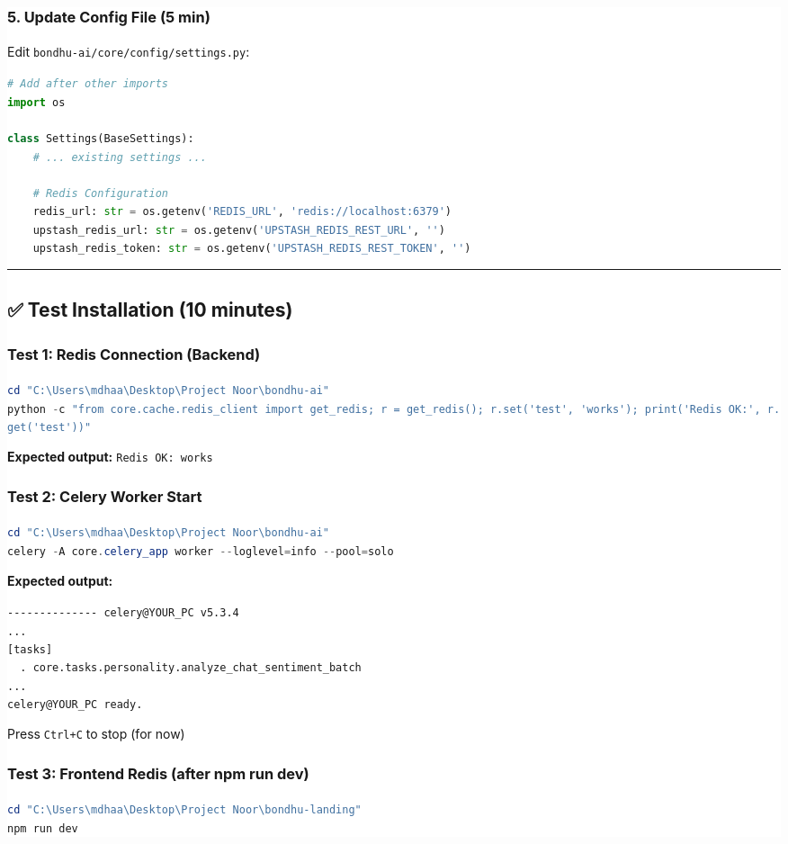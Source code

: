 ### 5. Update Config File (5 min)

Edit `bondhu-ai/core/config/settings.py`:

```python
# Add after other imports
import os

class Settings(BaseSettings):
    # ... existing settings ...
    
    # Redis Configuration
    redis_url: str = os.getenv('REDIS_URL', 'redis://localhost:6379')
    upstash_redis_url: str = os.getenv('UPSTASH_REDIS_REST_URL', '')
    upstash_redis_token: str = os.getenv('UPSTASH_REDIS_REST_TOKEN', '')
```

---

## ✅ Test Installation (10 minutes)

### Test 1: Redis Connection (Backend)
```powershell
cd "C:\Users\mdhaa\Desktop\Project Noor\bondhu-ai"
python -c "from core.cache.redis_client import get_redis; r = get_redis(); r.set('test', 'works'); print('Redis OK:', r.get('test'))"
```

**Expected output:** `Redis OK: works`

### Test 2: Celery Worker Start
```powershell
cd "C:\Users\mdhaa\Desktop\Project Noor\bondhu-ai"
celery -A core.celery_app worker --loglevel=info --pool=solo
```

**Expected output:**
```
-------------- celery@YOUR_PC v5.3.4
...
[tasks]
  . core.tasks.personality.analyze_chat_sentiment_batch
...
celery@YOUR_PC ready.
```

Press `Ctrl+C` to stop (for now)

### Test 3: Frontend Redis (after npm run dev)
```powershell
cd "C:\Users\mdhaa\Desktop\Project Noor\bondhu-landing"
npm run dev
```
